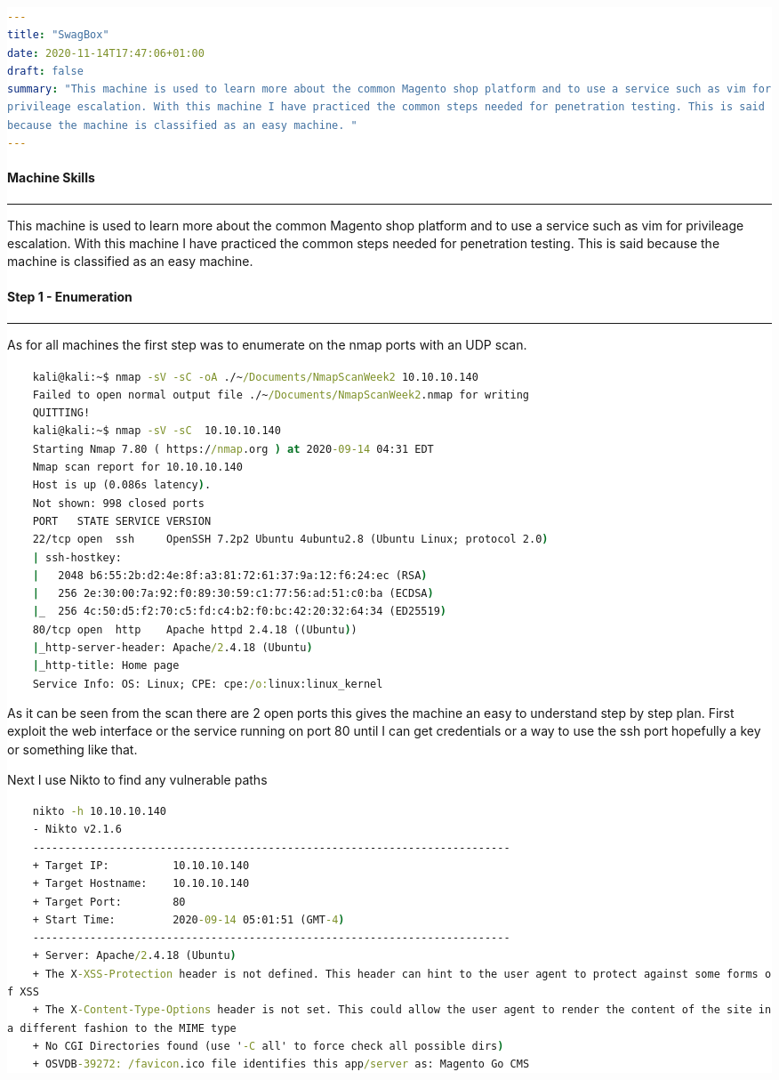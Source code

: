 ```yaml
---
title: "SwagBox"
date: 2020-11-14T17:47:06+01:00
draft: false
summary: "This machine is used to learn more about the common Magento shop platform and to use a service such as vim for privileage escalation. With this machine I have practiced the common steps needed for penetration testing. This is said because the machine is classified as an easy machine. "
---
```


#### Machine Skills

-----

This machine is used to learn more about the common Magento shop platform and to use a service such as vim for privileage escalation. With this machine I have practiced the common steps needed for penetration testing. This is said because the machine is classified as an easy machine. 



#### Step 1 - Enumeration
-----
As for all machines the first step was to enumerate on the nmap ports with an UDP scan.
```bat
    kali@kali:~$ nmap -sV -sC -oA ./~/Documents/NmapScanWeek2 10.10.10.140
    Failed to open normal output file ./~/Documents/NmapScanWeek2.nmap for writing
    QUITTING!
    kali@kali:~$ nmap -sV -sC  10.10.10.140                                                      
    Starting Nmap 7.80 ( https://nmap.org ) at 2020-09-14 04:31 EDT                                                             
    Nmap scan report for 10.10.10.140
    Host is up (0.086s latency).
    Not shown: 998 closed ports
    PORT   STATE SERVICE VERSION
    22/tcp open  ssh     OpenSSH 7.2p2 Ubuntu 4ubuntu2.8 (Ubuntu Linux; protocol 2.0)
    | ssh-hostkey: 
    |   2048 b6:55:2b:d2:4e:8f:a3:81:72:61:37:9a:12:f6:24:ec (RSA)
    |   256 2e:30:00:7a:92:f0:89:30:59:c1:77:56:ad:51:c0:ba (ECDSA)
    |_  256 4c:50:d5:f2:70:c5:fd:c4:b2:f0:bc:42:20:32:64:34 (ED25519)
    80/tcp open  http    Apache httpd 2.4.18 ((Ubuntu))
    |_http-server-header: Apache/2.4.18 (Ubuntu)
    |_http-title: Home page
    Service Info: OS: Linux; CPE: cpe:/o:linux:linux_kernel
```
As it can be seen from the scan there are 2 open ports this gives the machine an easy to understand step by step plan. First exploit the web interface or the service running on port 80 until I can get credentials or a way to use the ssh port hopefully a key or something like that.

Next I use Nikto to find any vulnerable paths
```bat
    nikto -h 10.10.10.140
    - Nikto v2.1.6
    ---------------------------------------------------------------------------
    + Target IP:          10.10.10.140
    + Target Hostname:    10.10.10.140
    + Target Port:        80
    + Start Time:         2020-09-14 05:01:51 (GMT-4)
    ---------------------------------------------------------------------------
    + Server: Apache/2.4.18 (Ubuntu)
    + The X-XSS-Protection header is not defined. This header can hint to the user agent to protect against some forms of XSS
    + The X-Content-Type-Options header is not set. This could allow the user agent to render the content of the site in a different fashion to the MIME type
    + No CGI Directories found (use '-C all' to force check all possible dirs)
    + OSVDB-39272: /favicon.ico file identifies this app/server as: Magento Go CMS
```